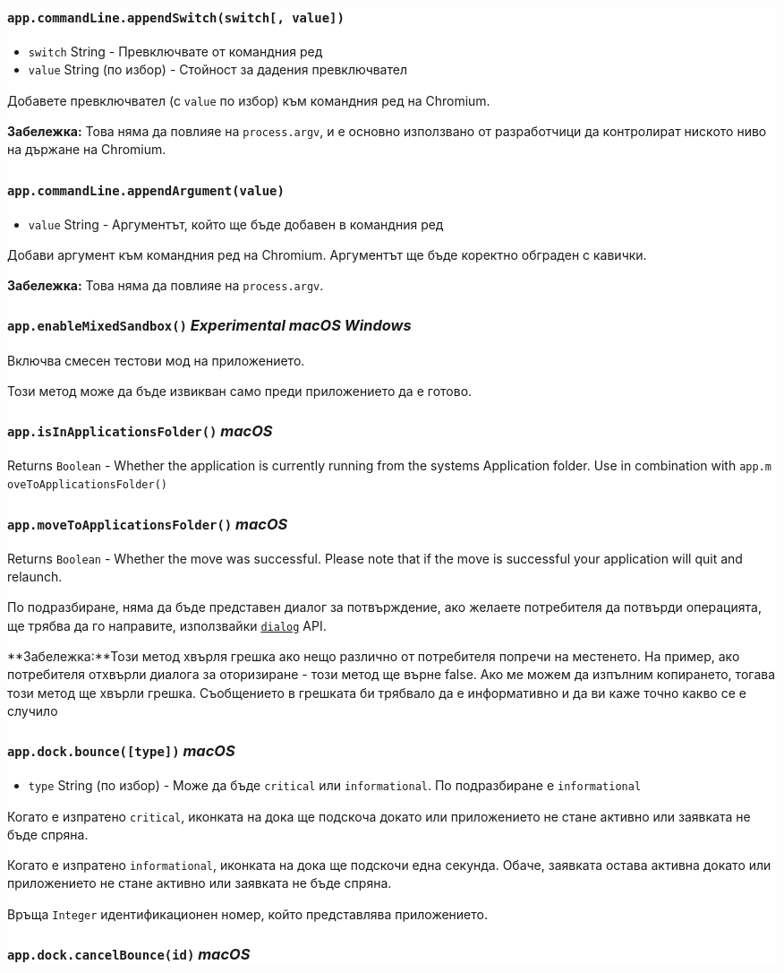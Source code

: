 ### `app.commandLine.appendSwitch(switch[, value])`

* `switch` String - Превключвате от командния ред
* `value` String (по избор) - Стойност за дадения превключвател

Добавете превключвател (с `value` по избор) към командния ред на Chromium.

**Забележка:** Това няма да повлияе на `process.argv`, и е основно използвано от разработчици да контролират ниското ниво на държане на Chromium.

### `app.commandLine.appendArgument(value)`

* `value` String - Аргументът, който ще бъде добавен в командния ред

Добави аргумент към командния ред на Chromium. Аргументът ще бъде коректно обграден с кавички.

**Забележка:** Това няма да повлияе на `process.argv`.

### `app.enableMixedSandbox()` *Experimental* *macOS* *Windows*

Включва смесен тестови мод на приложението.

Този метод може да бъде извикван само преди приложението да е готово.

### `app.isInApplicationsFolder()` *macOS*

Returns `Boolean` - Whether the application is currently running from the systems Application folder. Use in combination with `app.moveToApplicationsFolder()`

### `app.moveToApplicationsFolder()` *macOS*

Returns `Boolean` - Whether the move was successful. Please note that if the move is successful your application will quit and relaunch.

По подразбиране, няма да бъде представен диалог за потвърждение, ако желаете потребителя да потвърди операцията, ще трябва да го направите, използвайки [`dialog`](dialog.md) API.

**Забележка:**Този метод хвърля грешка ако нещо различно от потребителя попречи на местенето. На пример, ако потребителя отхвърли диалога за оторизиране - този метод ще върне false. Ако ме можем да изпълним копирането, тогава този метод ще хвърли грешка. Съобщението в грешката би трябвало да е информативно и да ви каже точно какво се е случило

### `app.dock.bounce([type])` *macOS*

* `type` String (по избор) - Може да бъде `critical` или `informational`. По подразбиране е `informational`

Когато е изпратено `critical`, иконката на дока ще подскоча докато или приложението не стане активно или заявката не бъде спряна.

Когато е изпратено `informational`, иконката на дока ще подскочи една секунда. Обаче, заявката остава активна докато или приложението не стане активно или заявката не бъде спряна.

Връща `Integer` идентификационен номер, който представлява приложението.

### `app.dock.cancelBounce(id)` *macOS*
